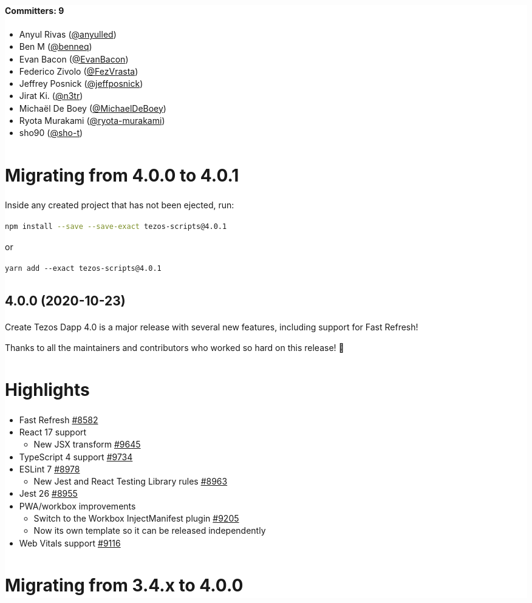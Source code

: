 #### Committers: 9

- Anyul Rivas ([@anyulled](https://github.com/anyulled))
- Ben M ([@benneq](https://github.com/benneq))
- Evan Bacon ([@EvanBacon](https://github.com/EvanBacon))
- Federico Zivolo ([@FezVrasta](https://github.com/FezVrasta))
- Jeffrey Posnick ([@jeffposnick](https://github.com/jeffposnick))
- Jirat Ki. ([@n3tr](https://github.com/n3tr))
- Michaël De Boey ([@MichaelDeBoey](https://github.com/MichaelDeBoey))
- Ryota Murakami ([@ryota-murakami](https://github.com/ryota-murakami))
- sho90 ([@sho-t](https://github.com/sho-t))

# Migrating from 4.0.0 to 4.0.1

Inside any created project that has not been ejected, run:

```bash
npm install --save --save-exact tezos-scripts@4.0.1
```

or

```
yarn add --exact tezos-scripts@4.0.1
```

## 4.0.0 (2020-10-23)

Create Tezos Dapp 4.0 is a major release with several new features, including support for Fast Refresh!

Thanks to all the maintainers and contributors who worked so hard on this release! :raised_hands:

# Highlights

- Fast Refresh [#8582](https://github.com/waylad/create-tezos-dapp/pull/8582)
- React 17 support
  - New JSX transform [#9645](https://github.com/waylad/create-tezos-dapp/pull/9645)
- TypeScript 4 support [#9734](https://github.com/waylad/create-tezos-dapp/pull/9734)
- ESLint 7 [#8978](https://github.com/waylad/create-tezos-dapp/pull/8978)
  - New Jest and React Testing Library rules [#8963](https://github.com/waylad/create-tezos-dapp/pull/8963)
- Jest 26 [#8955](https://github.com/waylad/create-tezos-dapp/pull/8955)
- PWA/workbox improvements
  - Switch to the Workbox InjectManifest plugin [#9205](https://github.com/waylad/create-tezos-dapp/pull/9205)
  - Now its own template so it can be released independently
- Web Vitals support [#9116](https://github.com/waylad/create-tezos-dapp/pull/9116)

# Migrating from 3.4.x to 4.0.0
